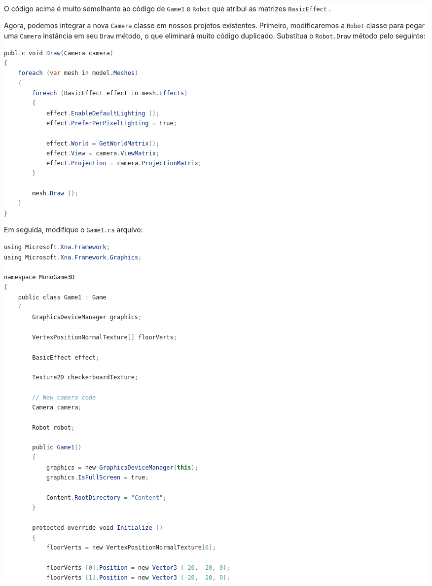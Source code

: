```csharp
```

O código acima é muito semelhante ao código de `Game1` e `Robot` que atribui as matrizes `BasicEffect` . 

Agora, podemos integrar a nova `Camera` classe em nossos projetos existentes. Primeiro, modificaremos a `Robot` classe para pegar uma `Camera` instância em seu `Draw` método, o que eliminará muito código duplicado. Substitua o `Robot.Draw` método pelo seguinte:

```csharp
public void Draw(Camera camera)
{
    foreach (var mesh in model.Meshes)
    {
        foreach (BasicEffect effect in mesh.Effects)
        {
            effect.EnableDefaultLighting ();
            effect.PreferPerPixelLighting = true;

            effect.World = GetWorldMatrix();
            effect.View = camera.ViewMatrix;
            effect.Projection = camera.ProjectionMatrix;
        }

        mesh.Draw ();
    }
}
```

Em seguida, modifique o `Game1.cs` arquivo:

```csharp
using Microsoft.Xna.Framework;
using Microsoft.Xna.Framework.Graphics;

namespace MonoGame3D
{
    public class Game1 : Game
    {
        GraphicsDeviceManager graphics;

        VertexPositionNormalTexture[] floorVerts;

        BasicEffect effect;

        Texture2D checkerboardTexture;

        // New camera code
        Camera camera;

        Robot robot;

        public Game1()
        {
            graphics = new GraphicsDeviceManager(this);
            graphics.IsFullScreen = true;

            Content.RootDirectory = "Content";
        }

        protected override void Initialize ()
        {
            floorVerts = new VertexPositionNormalTexture[6];

            floorVerts [0].Position = new Vector3 (-20, -20, 0);
            floorVerts [1].Position = new Vector3 (-20,  20, 0);
```
